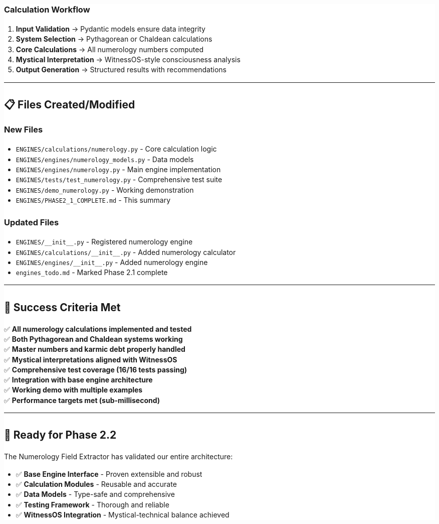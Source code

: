 ### **Calculation Workflow**
1. **Input Validation** → Pydantic models ensure data integrity
2. **System Selection** → Pythagorean or Chaldean calculations
3. **Core Calculations** → All numerology numbers computed
4. **Mystical Interpretation** → WitnessOS-style consciousness analysis
5. **Output Generation** → Structured results with recommendations

---

## 📋 **Files Created/Modified**

### **New Files**
- `ENGINES/calculations/numerology.py` - Core calculation logic
- `ENGINES/engines/numerology_models.py` - Data models
- `ENGINES/engines/numerology.py` - Main engine implementation
- `ENGINES/tests/test_numerology.py` - Comprehensive test suite
- `ENGINES/demo_numerology.py` - Working demonstration
- `ENGINES/PHASE2_1_COMPLETE.md` - This summary

### **Updated Files**
- `ENGINES/__init__.py` - Registered numerology engine
- `ENGINES/calculations/__init__.py` - Added numerology calculator
- `ENGINES/engines/__init__.py` - Added numerology engine
- `engines_todo.md` - Marked Phase 2.1 complete

---

## 🎯 **Success Criteria Met**

✅ **All numerology calculations implemented and tested**  
✅ **Both Pythagorean and Chaldean systems working**  
✅ **Master numbers and karmic debt properly handled**  
✅ **Mystical interpretations aligned with WitnessOS**  
✅ **Comprehensive test coverage (16/16 tests passing)**  
✅ **Integration with base engine architecture**  
✅ **Working demo with multiple examples**  
✅ **Performance targets met (sub-millisecond)**  

---

## 🌌 **Ready for Phase 2.2**

The Numerology Field Extractor has validated our entire architecture:

- ✅ **Base Engine Interface** - Proven extensible and robust
- ✅ **Calculation Modules** - Reusable and accurate
- ✅ **Data Models** - Type-safe and comprehensive
- ✅ **Testing Framework** - Thorough and reliable
- ✅ **WitnessOS Integration** - Mystical-technical balance achieved
